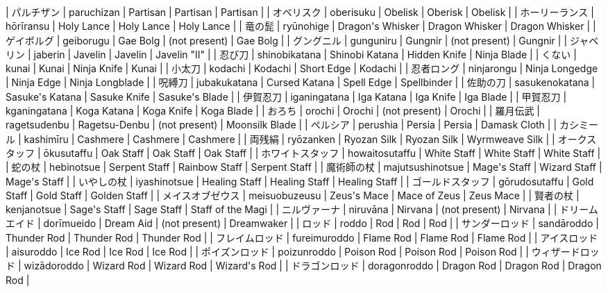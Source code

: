 | パルチザン       | paruchizan          | Partisan            | Partisan        | Partisan            |
| オベリスク       | oberisuku           | Obelisk             | Oberisk         | Obelisk             |
| ホーリーランス   | hōrīransu           | Holy Lance          | Holy Lance      | Holy Lance          |
| 竜の髭           | ryūnohige           | Dragon's Whisker    | Dragon Whisker  | Dragon Whisker      |
| ゲイボルグ       | geiborugu           | Gae Bolg            | (not present)   | Gae Bolg            |
| グングニル       | gunguniru           | Gungnir             | (not present)   | Gungnir             |
| ジャベリン       | jaberin             | Javelin             | Javelin         | Javelin "II"        |
| 忍び刀           | shinobikatana       | Shinobi Katana      | Hidden Knife    | Ninja Blade         |
| くない           | kunai               | Kunai               | Ninja Knife     | Kunai               |
| 小太刀           | kodachi             | Kodachi             | Short Edge      | Kodachi             |
| 忍者ロング       | ninjarongu          | Ninja Longedge      | Ninja Edge      | Ninja Longblade     |
| 呪縛刀           | jubakukatana        | Cursed Katana       | Spell Edge      | Spellbinder         |
| 佐助の刀         | sasukenokatana      | Sasuke's Katana     | Sasuke Knife    | Sasuke's Blade      |
| 伊賀忍刀         | iganingatana        | Iga Katana          | Iga Knife       | Iga Blade           |
| 甲賀忍刀         | kganingatana        | Koga Katana         | Koga Knife      | Koga Blade          |
| おろち           | orochi              | Orochi              | (not present)   | Orochi              |
| 羅月伝武         | ragetsudenbu        | Ragetsu-Denbu       | (not present)   | Moonsilk Blade      |
| ペルシア         | perushia            | Persia              | Persia          | Damask Cloth        |
| カシミール       | kashimīru           | Cashmere            | Cashmere        | Cashmere            |
| 両残絹           | ryōzanken           | Ryozan Silk         | Ryozan Silk     | Wyrmweave Silk      |
| オークスタッフ   | ōkusutaffu          | Oak Staff           | Oak Staff       | Oak Staff           |
| ホワイトスタッフ | howaitosutaffu      | White Staff         | White Staff     | White Staff         |
| 蛇の杖           | hebinotsue          | Serpent Staff       | Rainbow Staff   | Serpent Staff       |
| 魔術師の杖       | majutsushinotsue    | Mage's Staff        | Wizard Staff    | Mage's Staff        |
| いやしの杖       | iyashinotsue        | Healing Staff       | Healing Staff   | Healing Staff       |
| ゴールドスタッフ | gōrudosutaffu       | Gold Staff          | Gold Staff      | Golden Staff        |
| メイスオブゼウス | meisuobuzeusu       | Zeus's Mace         | Mace of Zeus    | Zeus Mace           |
| 賢者の杖         | kenjanotsue         | Sage's Staff        | Sage Staff      | Staff of the Magi   |
| ニルヴァーナ     | niruvāna            | Nirvana             | (not present)   | Nirvana             |
| ドリームエイド   | dorīmueido          | Dream Aid           | (not present)   | Dreamwaker          |
| ロッド           | roddo               | Rod                 | Rod             | Rod                 |
| サンダーロッド   | sandāroddo          | Thunder Rod         | Thunder Rod     | Thunder Rod         |
| フレイムロッド   | fureimuroddo        | Flame Rod           | Flame Rod       | Flame Rod           |
| アイスロッド     | aisuroddo           | Ice Rod             | Ice Rod         | Ice Rod             |
| ポイズンロッド   | poizunroddo         | Poison Rod          | Poison Rod      | Poison Rod          |
| ウィザードロッド | wizādoroddo         | Wizard Rod          | Wizard Rod      | Wizard's Rod        |
| ドラゴンロッド   | doragonroddo        | Dragon Rod          | Dragon Rod      | Dragon Rod          |